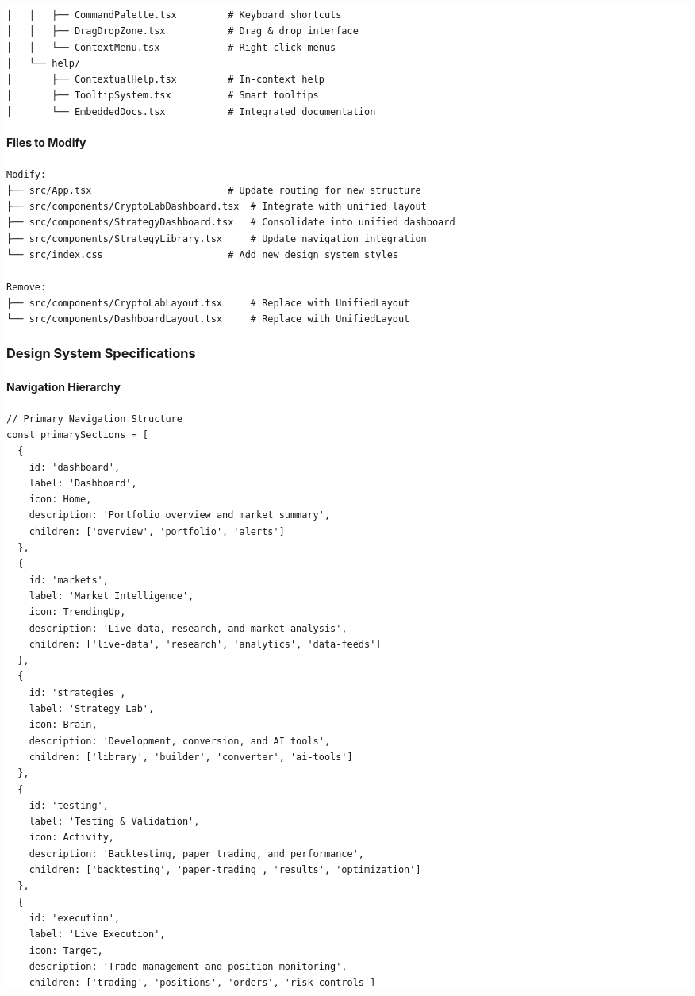 ```
│   │   ├── CommandPalette.tsx         # Keyboard shortcuts
│   │   ├── DragDropZone.tsx           # Drag & drop interface
│   │   └── ContextMenu.tsx            # Right-click menus
│   └── help/
│       ├── ContextualHelp.tsx         # In-context help
│       ├── TooltipSystem.tsx          # Smart tooltips
│       └── EmbeddedDocs.tsx           # Integrated documentation
```

#### **Files to Modify**
```
Modify:
├── src/App.tsx                        # Update routing for new structure
├── src/components/CryptoLabDashboard.tsx  # Integrate with unified layout
├── src/components/StrategyDashboard.tsx   # Consolidate into unified dashboard  
├── src/components/StrategyLibrary.tsx     # Update navigation integration
└── src/index.css                      # Add new design system styles

Remove:
├── src/components/CryptoLabLayout.tsx     # Replace with UnifiedLayout
└── src/components/DashboardLayout.tsx     # Replace with UnifiedLayout
```

### **Design System Specifications**

#### **Navigation Hierarchy**
```tsx
// Primary Navigation Structure
const primarySections = [
  {
    id: 'dashboard',
    label: 'Dashboard', 
    icon: Home,
    description: 'Portfolio overview and market summary',
    children: ['overview', 'portfolio', 'alerts']
  },
  {
    id: 'markets',
    label: 'Market Intelligence',
    icon: TrendingUp, 
    description: 'Live data, research, and market analysis',
    children: ['live-data', 'research', 'analytics', 'data-feeds']
  },
  {
    id: 'strategies', 
    label: 'Strategy Lab',
    icon: Brain,
    description: 'Development, conversion, and AI tools',
    children: ['library', 'builder', 'converter', 'ai-tools']
  },
  {
    id: 'testing',
    label: 'Testing & Validation', 
    icon: Activity,
    description: 'Backtesting, paper trading, and performance',
    children: ['backtesting', 'paper-trading', 'results', 'optimization']
  },
  {
    id: 'execution',
    label: 'Live Execution',
    icon: Target,
    description: 'Trade management and position monitoring', 
    children: ['trading', 'positions', 'orders', 'risk-controls']
```